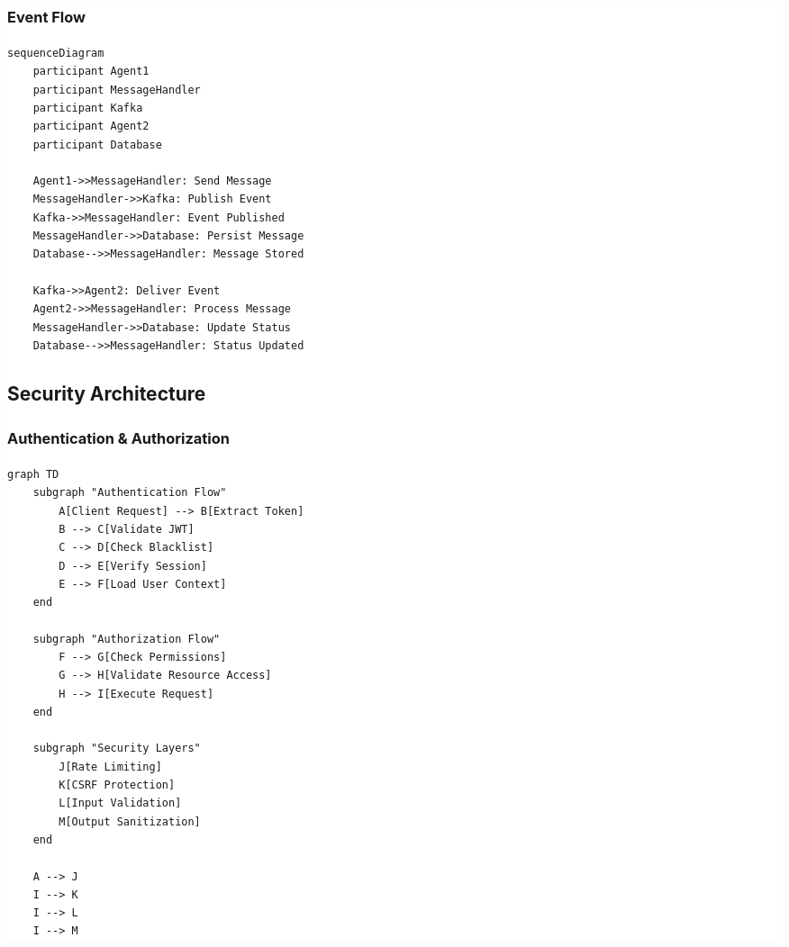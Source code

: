 ### Event Flow

```mermaid
sequenceDiagram
    participant Agent1
    participant MessageHandler
    participant Kafka
    participant Agent2
    participant Database

    Agent1->>MessageHandler: Send Message
    MessageHandler->>Kafka: Publish Event
    Kafka->>MessageHandler: Event Published
    MessageHandler->>Database: Persist Message
    Database-->>MessageHandler: Message Stored

    Kafka->>Agent2: Deliver Event
    Agent2->>MessageHandler: Process Message
    MessageHandler->>Database: Update Status
    Database-->>MessageHandler: Status Updated
```

## Security Architecture

### Authentication & Authorization

```mermaid
graph TD
    subgraph "Authentication Flow"
        A[Client Request] --> B[Extract Token]
        B --> C[Validate JWT]
        C --> D[Check Blacklist]
        D --> E[Verify Session]
        E --> F[Load User Context]
    end

    subgraph "Authorization Flow"
        F --> G[Check Permissions]
        G --> H[Validate Resource Access]
        H --> I[Execute Request]
    end

    subgraph "Security Layers"
        J[Rate Limiting]
        K[CSRF Protection]
        L[Input Validation]
        M[Output Sanitization]
    end

    A --> J
    I --> K
    I --> L
    I --> M
```
